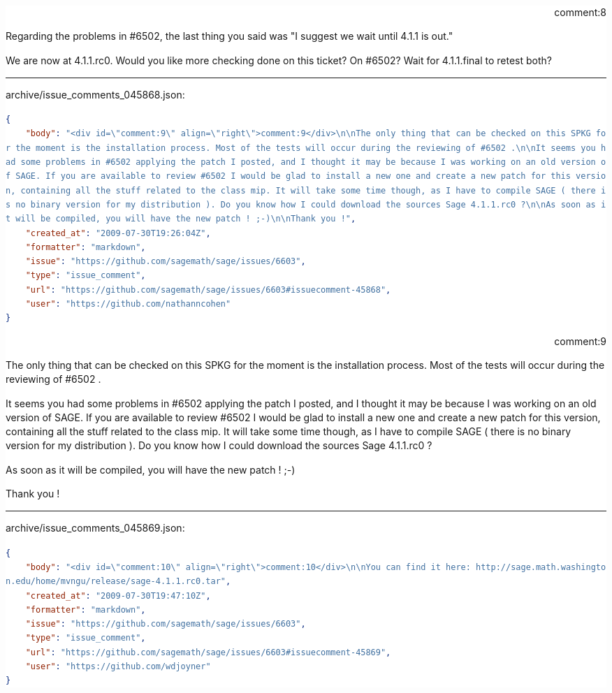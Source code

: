 <div id="comment:8" align="right">comment:8</div>

Regarding the problems in #6502, the last thing you said was "I suggest we wait until 4.1.1 is out." 

We are now at 4.1.1.rc0. Would you like more checking done on this ticket? On #6502? Wait for 4.1.1.final to 
retest both?



---

archive/issue_comments_045868.json:
```json
{
    "body": "<div id=\"comment:9\" align=\"right\">comment:9</div>\n\nThe only thing that can be checked on this SPKG for the moment is the installation process. Most of the tests will occur during the reviewing of #6502 .\n\nIt seems you had some problems in #6502 applying the patch I posted, and I thought it may be because I was working on an old version of SAGE. If you are available to review #6502 I would be glad to install a new one and create a new patch for this version, containing all the stuff related to the class mip. It will take some time though, as I have to compile SAGE ( there is no binary version for my distribution ). Do you know how I could download the sources Sage 4.1.1.rc0 ?\n\nAs soon as it will be compiled, you will have the new patch ! ;-)\n\nThank you !",
    "created_at": "2009-07-30T19:26:04Z",
    "formatter": "markdown",
    "issue": "https://github.com/sagemath/sage/issues/6603",
    "type": "issue_comment",
    "url": "https://github.com/sagemath/sage/issues/6603#issuecomment-45868",
    "user": "https://github.com/nathanncohen"
}
```

<div id="comment:9" align="right">comment:9</div>

The only thing that can be checked on this SPKG for the moment is the installation process. Most of the tests will occur during the reviewing of #6502 .

It seems you had some problems in #6502 applying the patch I posted, and I thought it may be because I was working on an old version of SAGE. If you are available to review #6502 I would be glad to install a new one and create a new patch for this version, containing all the stuff related to the class mip. It will take some time though, as I have to compile SAGE ( there is no binary version for my distribution ). Do you know how I could download the sources Sage 4.1.1.rc0 ?

As soon as it will be compiled, you will have the new patch ! ;-)

Thank you !



---

archive/issue_comments_045869.json:
```json
{
    "body": "<div id=\"comment:10\" align=\"right\">comment:10</div>\n\nYou can find it here: http://sage.math.washington.edu/home/mvngu/release/sage-4.1.1.rc0.tar",
    "created_at": "2009-07-30T19:47:10Z",
    "formatter": "markdown",
    "issue": "https://github.com/sagemath/sage/issues/6603",
    "type": "issue_comment",
    "url": "https://github.com/sagemath/sage/issues/6603#issuecomment-45869",
    "user": "https://github.com/wdjoyner"
}
```

